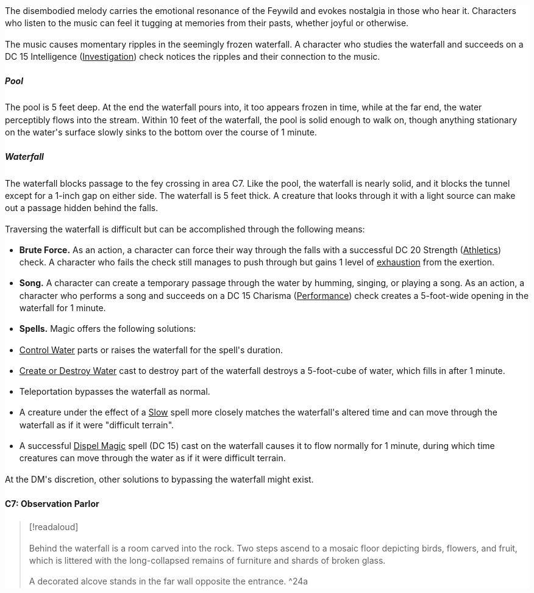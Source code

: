 The disembodied melody carries the emotional resonance of the Feywild and evokes nostalgia in those who hear it. Characters who listen to the music can feel it tugging at memories from their pasts, whether joyful or otherwise.

The music causes momentary ripples in the seemingly frozen waterfall. A character who studies the waterfall and succeeds on a DC 15 Intelligence ([Investigation](Mechanics/Rules/skills.md#Investigation)) check notices the ripples and their connection to the music.

##### Pool

The pool is 5 feet deep. At the end the waterfall pours into, it too appears frozen in time, while at the far end, the water perceptibly flows into the stream. Within 10 feet of the waterfall, the pool is solid enough to walk on, though anything stationary on the water's surface slowly sinks to the bottom over the course of 1 minute.

##### Waterfall

The waterfall blocks passage to the fey crossing in area C7. Like the pool, the waterfall is nearly solid, and it blocks the tunnel except for a 1-inch gap on either side. The waterfall is 5 feet thick. A creature that looks through it with a light source can make out a passage hidden behind the falls.

Traversing the waterfall is difficult but can be accomplished through the following means:

- **Brute Force.** As an action, a character can force their way through the falls with a successful DC 20 Strength ([Athletics](Mechanics/Rules/skills.md#Athletics)) check. A character who fails the check still manages to push through but gains 1 level of [exhaustion](Mechanics/Rules/conditions.md#Exhaustion) from the exertion.  
- **Song.** A character can create a temporary passage through the water by humming, singing, or playing a song. As an action, a character who performs a song and succeeds on a DC 15 Charisma ([Performance](Mechanics/Rules/skills.md#Performance)) check creates a 5-foot-wide opening in the waterfall for 1 minute.  
- **Spells.** Magic offers the following solutions:  

- [Control Water](Mechanics/spells/control-water.md) parts or raises the waterfall for the spell's duration.  
- [Create or Destroy Water](Mechanics/spells/create-or-destroy-water.md) cast to destroy part of the waterfall destroys a 5-foot-cube of water, which fills in after 1 minute.  
- Teleportation bypasses the waterfall as normal.  
- A creature under the effect of a [Slow](Mechanics/spells/slow.md) spell more closely matches the waterfall's altered time and can move through the waterfall as if it were "difficult terrain".  
- A successful [Dispel Magic](Mechanics/spells/dispel-magic.md) spell (DC 15) cast on the waterfall causes it to flow normally for 1 minute, during which time creatures can move through the water as if it were difficult terrain.  

At the DM's discretion, other solutions to bypassing the waterfall might exist.

#### C7: Observation Parlor

> [!readaloud] 
> 
> Behind the waterfall is a room carved into the rock. Two steps ascend to a mosaic floor depicting birds, flowers, and fruit, which is littered with the long-collapsed remains of furniture and shards of broken glass.
> 
> A decorated alcove stands in the far wall opposite the entrance.
^24a
